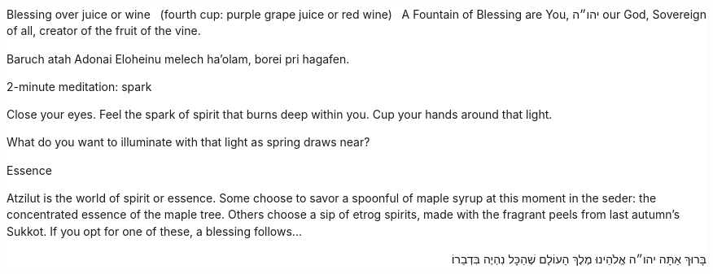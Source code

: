 <td width="53%"><div class="english">
Blessing over juice or wine
&nbsp;
(fourth cup: purple grape juice or red wine)
&nbsp;
A Fountain of Blessing are You, 
יהו״ה our God, 
Sovereign of all, 
creator of the fruit of the vine.

Baruch atah 
Adonai Eloheinu 
melech ha’olam, 
borei pri hagafen.
</div></td></tr>


<tr><td style="vertical-align:top;" width="46%">
<div class="liturgy" style="text-align: right;"><span lang="he">

</span></div></td>
 
<td width="53%"><div class="english">
2-minute meditation: spark

Close your eyes. Feel the spark of spirit that burns deep within you.
Cup your hands around that light.

What do you want to illuminate with that light as spring draws near?
</div></td></tr>


<tr><td style="vertical-align:top;" width="46%">
<div class="liturgy" style="text-align: right;"><span lang="he">

</span></div></td>
 
<td width="53%"><div class="english">
Essence

Atzilut is the world of spirit or essence. 
Some choose to savor a spoonful of maple syrup at this moment in the seder: the concentrated essence of the maple tree.
Others choose a sip of etrog spirits, made with the fragrant peels from last autumn’s Sukkot.
If you opt for one of these, a blessing follows...
</div></td></tr>


<tr><td style="vertical-align:top;" width="46%">
<div class="liturgy" style="text-align: right;"><span lang="he">
&nbsp;
&nbsp;
בָּרוּךְ אַתָּה 
יהו״ה אֱלֹהֵינוּ 
מֶלֶךְ הָעוֹלָם 
שֶׁהַכׇּל נִהְיֶה בִּדְבַרוֹ׃
</span></div></td>
 